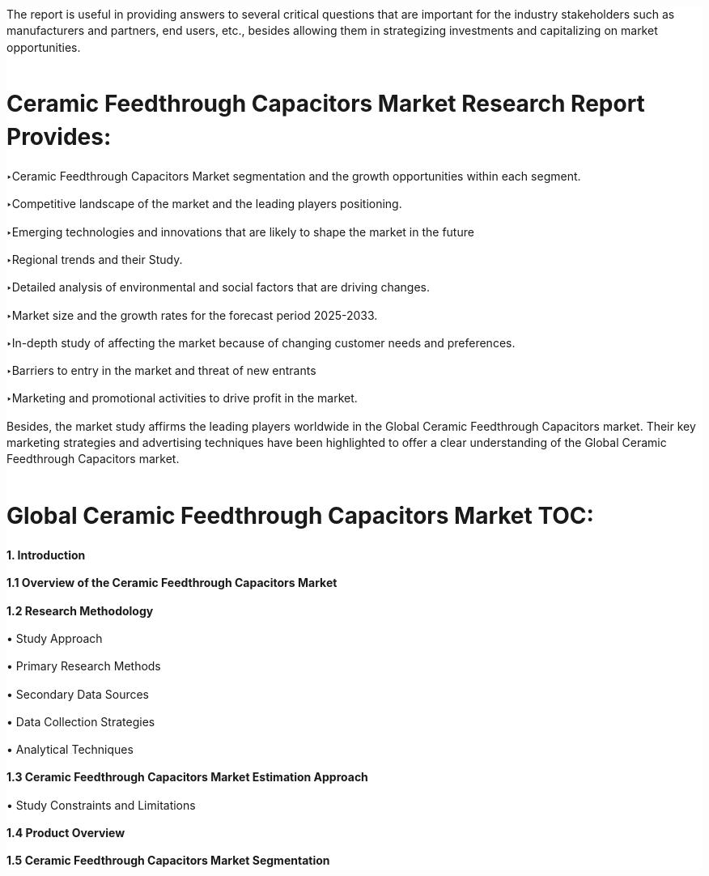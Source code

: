 The report is useful in providing answers to several critical questions that are important for the industry stakeholders such as manufacturers and partners, end users, etc., besides allowing them in strategizing investments and capitalizing on market opportunities.

# <strong>Ceramic Feedthrough Capacitors Market Research Report Provides:</strong>

<strong>‣</strong>Ceramic Feedthrough Capacitors Market segmentation and the growth opportunities within each segment.

<strong>‣</strong>Competitive landscape of the market and the leading players positioning.

<strong>‣</strong>Emerging technologies and innovations that are likely to shape the market in the future

<strong>‣</strong>Regional trends and their Study.

<strong>‣</strong>Detailed analysis of environmental and social factors that are driving changes.

<strong>‣</strong>Market size and the growth rates for the forecast period 2025-2033.

<strong>‣</strong>In-depth study of affecting the market because of changing customer needs and preferences.

<strong>‣</strong>Barriers to entry in the market and threat of new entrants

<strong>‣</strong>Marketing and promotional activities to drive profit in the market.

Besides, the market study affirms the leading players worldwide in the Global Ceramic Feedthrough Capacitors market. Their key marketing strategies and advertising techniques have been highlighted to offer a clear understanding of the Global Ceramic Feedthrough Capacitors market.

# <strong>Global Ceramic Feedthrough Capacitors Market TOC:</strong>

<strong>1. Introduction</strong>

<strong>1.1 Overview of the Ceramic Feedthrough Capacitors Market</strong>

<strong>1.2 Research Methodology</strong>

• Study Approach

• Primary Research Methods

• Secondary Data Sources

• Data Collection Strategies

• Analytical Techniques

<strong>1.3 Ceramic Feedthrough Capacitors Market Estimation Approach</strong>

• Study Constraints and Limitations

<strong>1.4 Product Overview</strong>

<strong>1.5 Ceramic Feedthrough Capacitors Market Segmentation</strong>
